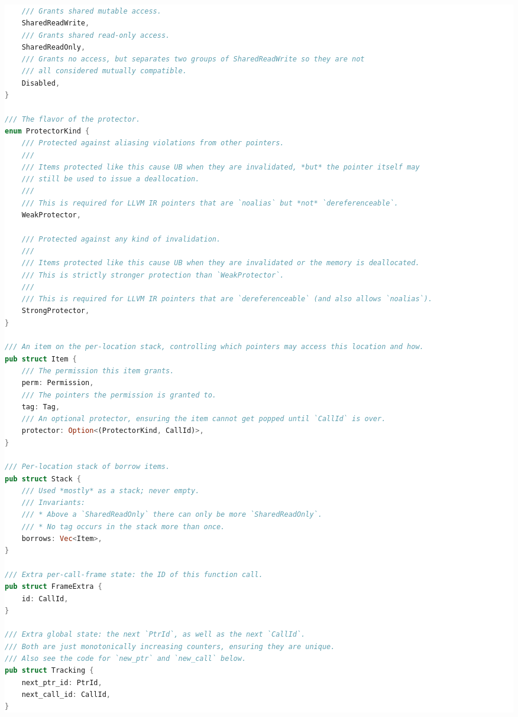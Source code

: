 ```rust
    /// Grants shared mutable access.
    SharedReadWrite,
    /// Grants shared read-only access.
    SharedReadOnly,
    /// Grants no access, but separates two groups of SharedReadWrite so they are not
    /// all considered mutually compatible.
    Disabled,
}

/// The flavor of the protector.
enum ProtectorKind {
    /// Protected against aliasing violations from other pointers.
    ///
    /// Items protected like this cause UB when they are invalidated, *but* the pointer itself may
    /// still be used to issue a deallocation.
    ///
    /// This is required for LLVM IR pointers that are `noalias` but *not* `dereferenceable`.
    WeakProtector,

    /// Protected against any kind of invalidation.
    ///
    /// Items protected like this cause UB when they are invalidated or the memory is deallocated.
    /// This is strictly stronger protection than `WeakProtector`.
    ///
    /// This is required for LLVM IR pointers that are `dereferenceable` (and also allows `noalias`).
    StrongProtector,
}

/// An item on the per-location stack, controlling which pointers may access this location and how.
pub struct Item {
    /// The permission this item grants.
    perm: Permission,
    /// The pointers the permission is granted to.
    tag: Tag,
    /// An optional protector, ensuring the item cannot get popped until `CallId` is over.
    protector: Option<(ProtectorKind, CallId)>,
}

/// Per-location stack of borrow items.
pub struct Stack {
    /// Used *mostly* as a stack; never empty.
    /// Invariants:
    /// * Above a `SharedReadOnly` there can only be more `SharedReadOnly`.
    /// * No tag occurs in the stack more than once.
    borrows: Vec<Item>,
}

/// Extra per-call-frame state: the ID of this function call.
pub struct FrameExtra {
    id: CallId,
}

/// Extra global state: the next `PtrId`, as well as the next `CallId`.
/// Both are just monotonically increasing counters, ensuring they are unique.
/// Also see the code for `new_ptr` and `new_call` below.
pub struct Tracking {
    next_ptr_id: PtrId,
    next_call_id: CallId,
}
```
